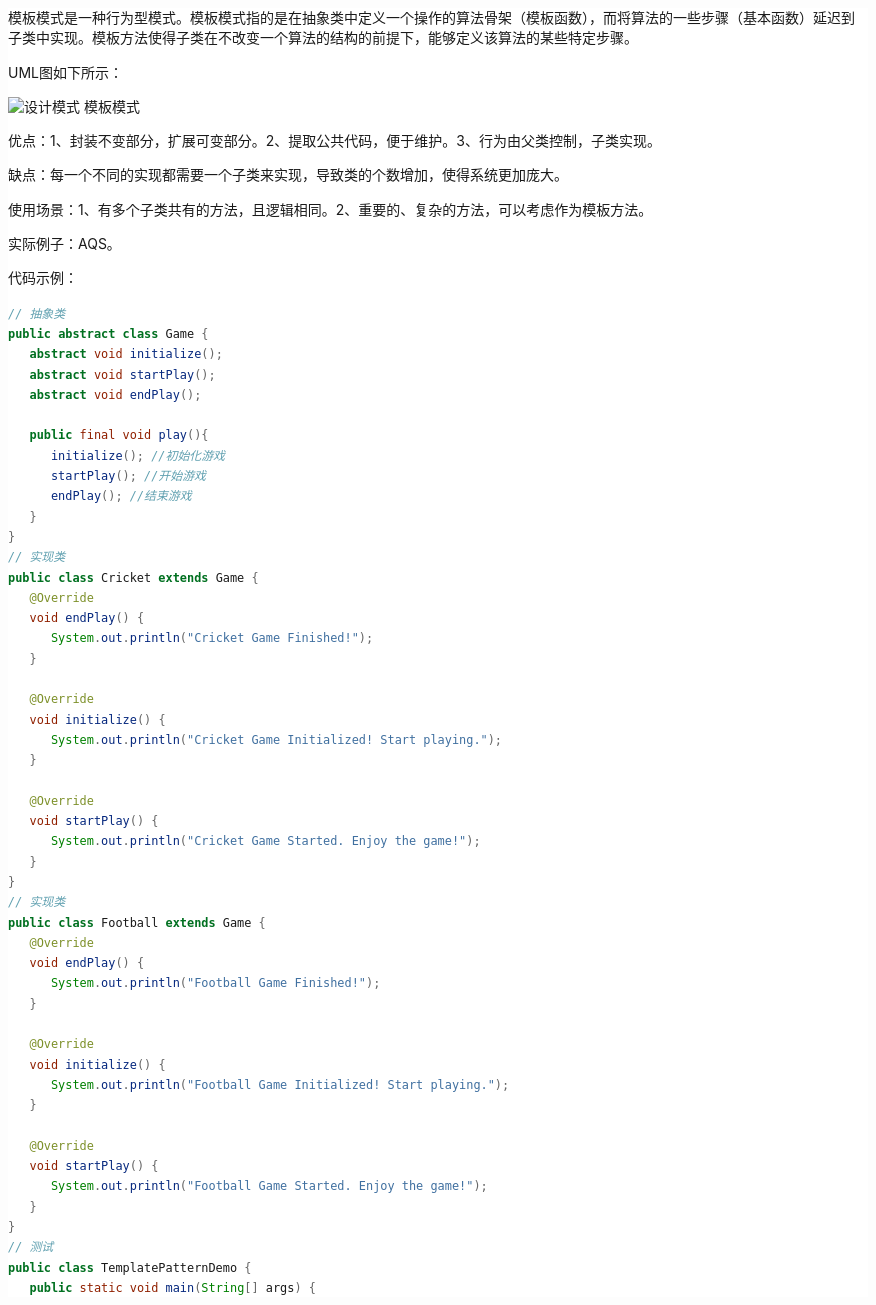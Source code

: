 模板模式是一种行为型模式。模板模式指的是在抽象类中定义一个操作的算法骨架（模板函数），而将算法的一些步骤（基本函数）延迟到子类中实现。模板方法使得子类在不改变一个算法的结构的前提下，能够定义该算法的某些特定步骤。

UML图如下所示：

![设计模式 模板模式](https://raw.githubusercontent.com/shengchaohua/MyImages/main/images/20201030102926.png?token=AE4F4YM7DLL6W5AS5K2K5CS7TN5R6)

优点：1、封装不变部分，扩展可变部分。2、提取公共代码，便于维护。3、行为由父类控制，子类实现。

缺点：每一个不同的实现都需要一个子类来实现，导致类的个数增加，使得系统更加庞大。

使用场景：1、有多个子类共有的方法，且逻辑相同。2、重要的、复杂的方法，可以考虑作为模板方法。

实际例子：AQS。

代码示例：
```java
// 抽象类
public abstract class Game {
   abstract void initialize();
   abstract void startPlay();
   abstract void endPlay();

   public final void play(){
      initialize(); //初始化游戏
      startPlay(); //开始游戏
      endPlay(); //结束游戏
   }
}
// 实现类
public class Cricket extends Game {
   @Override
   void endPlay() {
      System.out.println("Cricket Game Finished!");
   }
 
   @Override
   void initialize() {
      System.out.println("Cricket Game Initialized! Start playing.");
   }
 
   @Override
   void startPlay() {
      System.out.println("Cricket Game Started. Enjoy the game!");
   }
}
// 实现类
public class Football extends Game {
   @Override
   void endPlay() {
      System.out.println("Football Game Finished!");
   }
 
   @Override
   void initialize() {
      System.out.println("Football Game Initialized! Start playing.");
   }
 
   @Override
   void startPlay() {
      System.out.println("Football Game Started. Enjoy the game!");
   }
}
// 测试
public class TemplatePatternDemo {
   public static void main(String[] args) {
```